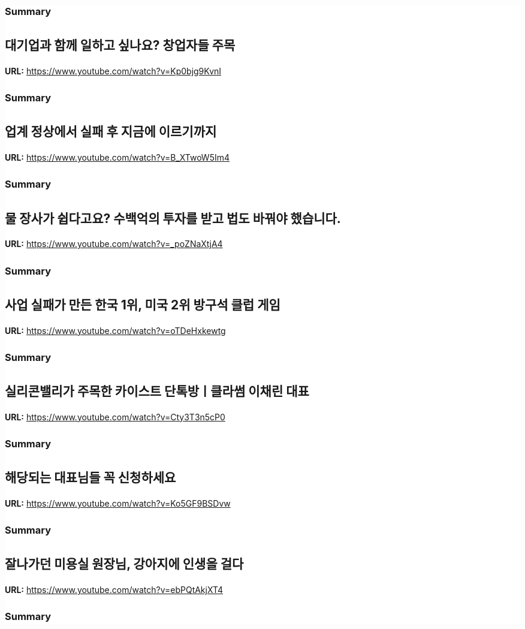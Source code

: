 ### Summary



## 대기업과 함께 일하고 싶나요? 창업자들 주목
**URL:** https://www.youtube.com/watch?v=Kp0bjg9KvnI

### Summary



## 업계 정상에서 실패 후 지금에 이르기까지
**URL:** https://www.youtube.com/watch?v=B_XTwoW5Im4

### Summary



## 물 장사가 쉽다고요? 수백억의 투자를 받고 법도 바꿔야 했습니다.
**URL:** https://www.youtube.com/watch?v=_poZNaXtjA4

### Summary



## 사업 실패가 만든 한국 1위, 미국 2위 방구석 클럽 게임
**URL:** https://www.youtube.com/watch?v=oTDeHxkewtg

### Summary



## 실리콘밸리가 주목한 카이스트 단톡방ㅣ클라썸 이채린 대표
**URL:** https://www.youtube.com/watch?v=Cty3T3n5cP0

### Summary



## 해당되는 대표님들 꼭 신청하세요
**URL:** https://www.youtube.com/watch?v=Ko5GF9BSDvw

### Summary



## 잘나가던 미용실 원장님, 강아지에 인생을 걸다
**URL:** https://www.youtube.com/watch?v=ebPQtAkjXT4

### Summary
